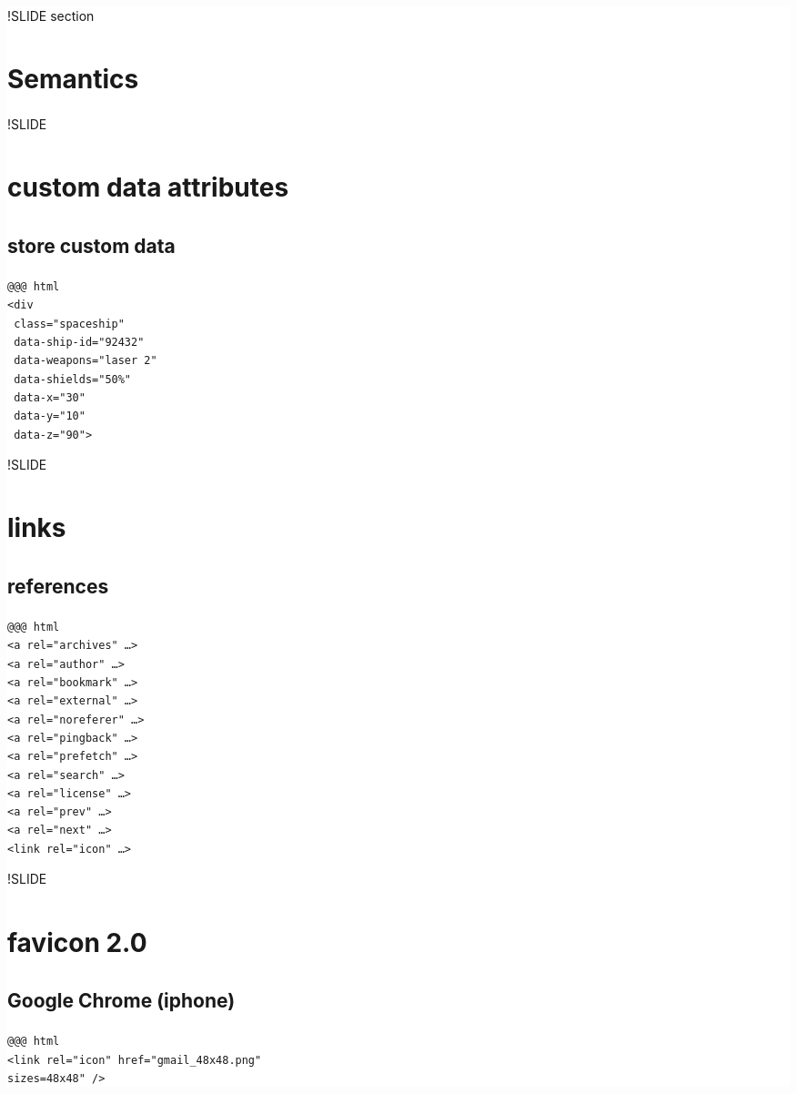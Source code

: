 !SLIDE section

# Semantics #

!SLIDE

# custom data attributes #
## store custom data ##

	@@@ html
	<div
	 class="spaceship"
	 data-ship-id="92432"
     data-weapons="laser 2"
     data-shields="50%"
     data-x="30"
     data-y="10"
     data-z="90">
       
!SLIDE

# links #
## references ##

	@@@ html
	<a rel="archives" …>
	<a rel="author" …>
	<a rel="bookmark" …>
	<a rel="external" …>
	<a rel="noreferer" …>
	<a rel="pingback" …>
	<a rel="prefetch" …>
	<a rel="search" …>
	<a rel="license" …>
	<a rel="prev" …>
	<a rel="next" …>				
	<link rel="icon" …>

!SLIDE

# favicon 2.0 #
## Google Chrome (iphone) ##


	@@@ html
	<link rel="icon" href="gmail_48x48.png"
	sizes=48x48" />	
  